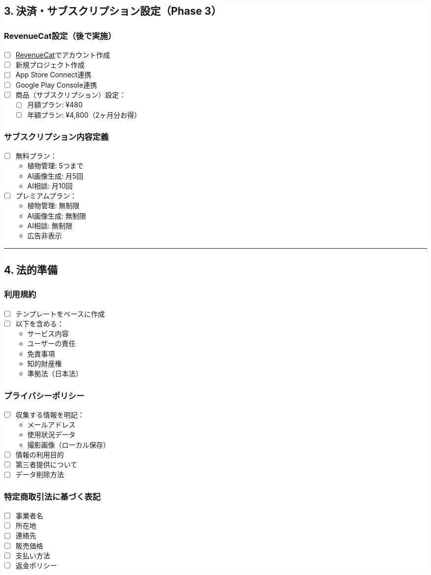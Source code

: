 
## 3. 決済・サブスクリプション設定（Phase 3）

### RevenueCat設定（後で実施）
- [ ] [RevenueCat](https://www.revenuecat.com/)でアカウント作成
- [ ] 新規プロジェクト作成
- [ ] App Store Connect連携
- [ ] Google Play Console連携
- [ ] 商品（サブスクリプション）設定：
  - [ ] 月額プラン: ¥480
  - [ ] 年額プラン: ¥4,800（2ヶ月分お得）

### サブスクリプション内容定義
- [ ] 無料プラン：
  - 植物管理: 5つまで
  - AI画像生成: 月5回
  - AI相談: 月10回
- [ ] プレミアムプラン：
  - 植物管理: 無制限
  - AI画像生成: 無制限
  - AI相談: 無制限
  - 広告非表示

---

## 4. 法的準備

### 利用規約
- [ ] テンプレートをベースに作成
- [ ] 以下を含める：
  - サービス内容
  - ユーザーの責任
  - 免責事項
  - 知的財産権
  - 準拠法（日本法）

### プライバシーポリシー
- [ ] 収集する情報を明記：
  - メールアドレス
  - 使用状況データ
  - 撮影画像（ローカル保存）
- [ ] 情報の利用目的
- [ ] 第三者提供について
- [ ] データ削除方法

### 特定商取引法に基づく表記
- [ ] 事業者名
- [ ] 所在地
- [ ] 連絡先
- [ ] 販売価格
- [ ] 支払い方法
- [ ] 返金ポリシー
